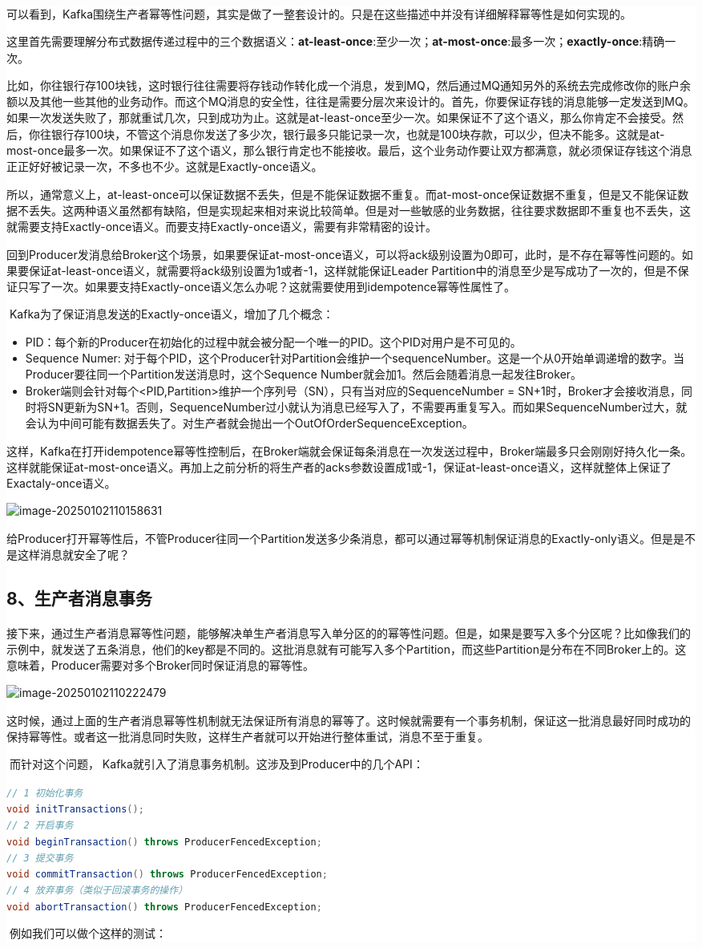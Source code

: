 ​	可以看到，Kafka围绕生产者幂等性问题，其实是做了一整套设计的。只是在这些描述中并没有详细解释幂等性是如何实现的。

​	这里首先需要理解分布式数据传递过程中的三个数据语义：**at-least-once**:至少一次；**at-most-once**:最多一次；**exactly-once**:精确一次。

​	比如，你往银行存100块钱，这时银行往往需要将存钱动作转化成一个消息，发到MQ，然后通过MQ通知另外的系统去完成修改你的账户余额以及其他一些其他的业务动作。而这个MQ消息的安全性，往往是需要分层次来设计的。首先，你要保证存钱的消息能够一定发送到MQ。如果一次发送失败了，那就重试几次，只到成功为止。这就是at-least-once至少一次。如果保证不了这个语义，那么你肯定不会接受。然后，你往银行存100块，不管这个消息你发送了多少次，银行最多只能记录一次，也就是100块存款，可以少，但决不能多。这就是at-most-once最多一次。如果保证不了这个语义，那么银行肯定也不能接收。最后，这个业务动作要让双方都满意，就必须保证存钱这个消息正正好好被记录一次，不多也不少。这就是Exactly-once语义。

​	所以，通常意义上，at-least-once可以保证数据不丢失，但是不能保证数据不重复。而at-most-once保证数据不重复，但是又不能保证数据不丢失。这两种语义虽然都有缺陷，但是实现起来相对来说比较简单。但是对一些敏感的业务数据，往往要求数据即不重复也不丢失，这就需要支持Exactly-once语义。而要支持Exactly-once语义，需要有非常精密的设计。

​	回到Producer发消息给Broker这个场景，如果要保证at-most-once语义，可以将ack级别设置为0即可，此时，是不存在幂等性问题的。如果要保证at-least-once语义，就需要将ack级别设置为1或者-1，这样就能保证Leader Partition中的消息至少是写成功了一次的，但是不保证只写了一次。如果要支持Exactly-once语义怎么办呢？这就需要使用到idempotence幂等性属性了。

​	Kafka为了保证消息发送的Exactly-once语义，增加了几个概念：

*   PID：每个新的Producer在初始化的过程中就会被分配一个唯一的PID。这个PID对用户是不可见的。
*   Sequence Numer: 对于每个PID，这个Producer针对Partition会维护一个sequenceNumber。这是一个从0开始单调递增的数字。当Producer要往同一个Partition发送消息时，这个Sequence Number就会加1。然后会随着消息一起发往Broker。
*   Broker端则会针对每个\<PID,Partition>维护一个序列号（SN），只有当对应的SequenceNumber = SN+1时，Broker才会接收消息，同时将SN更新为SN+1。否则，SequenceNumber过小就认为消息已经写入了，不需要再重复写入。而如果SequenceNumber过大，就会认为中间可能有数据丢失了。对生产者就会抛出一个OutOfOrderSequenceException。

​	这样，Kafka在打开idempotence幂等性控制后，在Broker端就会保证每条消息在一次发送过程中，Broker端最多只会刚刚好持久化一条。这样就能保证at-most-once语义。再加上之前分析的将生产者的acks参数设置成1或-1，保证at-least-once语义，这样就整体上保证了Exactaly-once语义。

![image-20250102110158631](https://blog-1304855543.cos.ap-guangzhou.myqcloud.com/blog/202501021101686.png)

​	给Producer打开幂等性后，不管Producer往同一个Partition发送多少条消息，都可以通过幂等机制保证消息的Exactly-only语义。但是是不是这样消息就安全了呢？

## 8、生产者消息事务

​	接下来，通过生产者消息幂等性问题，能够解决单生产者消息写入单分区的的幂等性问题。但是，如果是要写入多个分区呢？比如像我们的示例中，就发送了五条消息，他们的key都是不同的。这批消息就有可能写入多个Partition，而这些Partition是分布在不同Broker上的。这意味着，Producer需要对多个Broker同时保证消息的幂等性。

![image-20250102110222479](https://blog-1304855543.cos.ap-guangzhou.myqcloud.com/blog/202501021102520.png)

​	这时候，通过上面的生产者消息幂等性机制就无法保证所有消息的幂等了。这时候就需要有一个事务机制，保证这一批消息最好同时成功的保持幂等性。或者这一批消息同时失败，这样生产者就可以开始进行整体重试，消息不至于重复。

​	而针对这个问题， Kafka就引入了消息事务机制。这涉及到Producer中的几个API：

```java
// 1 初始化事务
void initTransactions();
// 2 开启事务
void beginTransaction() throws ProducerFencedException;
// 3 提交事务
void commitTransaction() throws ProducerFencedException;
// 4 放弃事务（类似于回滚事务的操作）
void abortTransaction() throws ProducerFencedException;
```

​	例如我们可以做个这样的测试：
